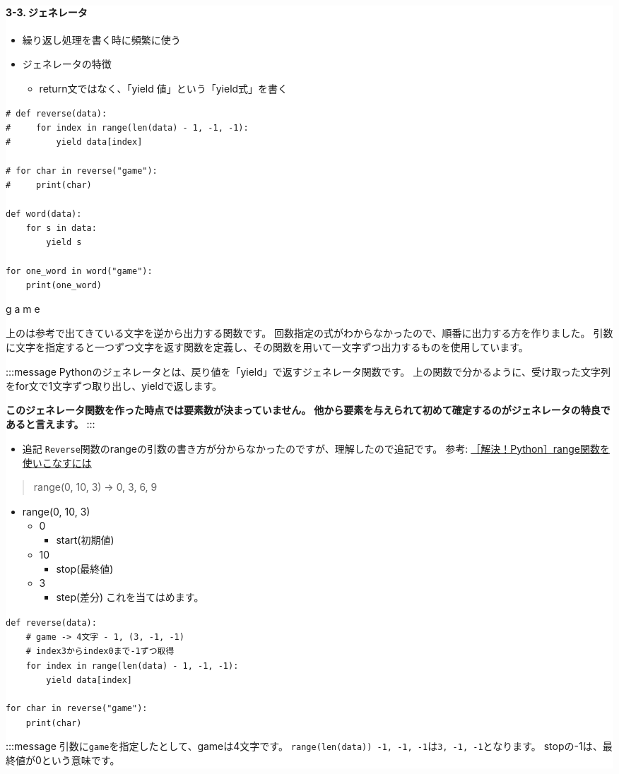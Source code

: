 #### 3-3. ジェネレータ
- 繰り返し処理を書く時に頻繁に使う

- ジェネレータの特徴
  - return文ではなく、「yield 値」という「yield式」を書く

```python: generator
# def reverse(data):
#     for index in range(len(data) - 1, -1, -1):
#         yield data[index]

# for char in reverse("game"):
#     print(char)

def word(data):
    for s in data:
        yield s

for one_word in word("game"):
    print(one_word)
```
g
a
m
e

上のは参考で出てきている文字を逆から出力する関数です。
回数指定の式がわからなかったので、順番に出力する方を作りました。
引数に文字を指定すると一つずつ文字を返す関数を定義し、その関数を用いて一文字ずつ出力するものを使用しています。

:::message
Pythonのジェネレータとは、戻り値を「yield」で返すジェネレータ関数です。
上の関数で分かるように、受け取った文字列をfor文で1文字ずつ取り出し、yieldで返します。

**このジェネレータ関数を作った時点では要素数が決まっていません。**
**他から要素を与えられて初めて確定するのがジェネレータの特良であると言えます。**
:::

- 追記
`Reverse`関数のrangeの引数の書き方が分からなかったのですが、理解したので追記です。
参考: [［解決！Python］range関数を使いこなすには
](https://atmarkit.itmedia.co.jp/ait/articles/2011/20/news018.html)

> range(0, 10, 3) -> 0, 3, 6, 9

- range(0, 10, 3)
  - 0
    - start(初期値)
  - 10
    - stop(最終値)
  - 3
    - step(差分)
これを当てはめます。

```python: Reverse
def reverse(data):
    # game -> 4文字 - 1, (3, -1, -1)
    # index3からindex0まで-1ずつ取得
    for index in range(len(data) - 1, -1, -1):
        yield data[index]

for char in reverse("game"):
    print(char)
```
:::message
引数に`game`を指定したとして、gameは4文字です。
`range(len(data)) -1, -1, -1`は`3, -1, -1`となります。
stopの-1は、最終値が0という意味です。